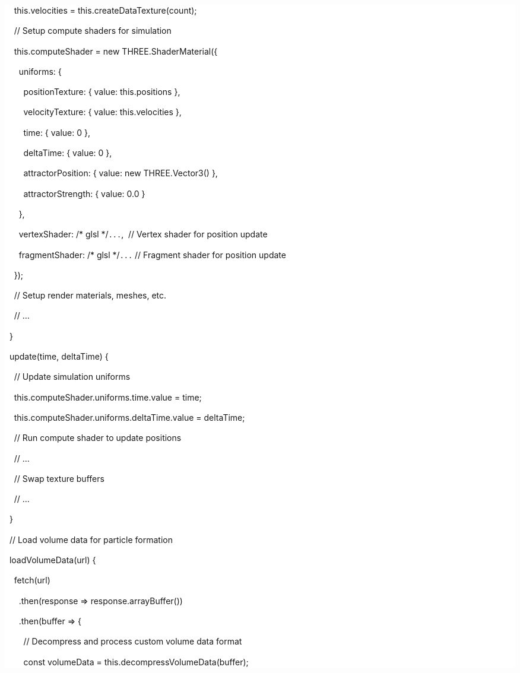     this.velocities = this.createDataTexture(count);

    // Setup compute shaders for simulation

    this.computeShader = new THREE.ShaderMaterial({

      uniforms: {

        positionTexture: { value: this.positions },

        velocityTexture: { value: this.velocities },

        time: { value: 0 },

        deltaTime: { value: 0 },

        attractorPosition: { value: new THREE.Vector3() },

        attractorStrength: { value: 0.0 }

      },

      vertexShader: /* glsl */`...`,  // Vertex shader for position update

      fragmentShader: /* glsl */`...` // Fragment shader for position update

    });

    // Setup render materials, meshes, etc.

    // ...

  }

  update(time, deltaTime) {

    // Update simulation uniforms

    this.computeShader.uniforms.time.value = time;

    this.computeShader.uniforms.deltaTime.value = deltaTime;

    // Run compute shader to update positions

    // ...

    // Swap texture buffers

    // ...

  }

  // Load volume data for particle formation

  loadVolumeData(url) {

    fetch(url)

      .then(response => response.arrayBuffer())

      .then(buffer => {

        // Decompress and process custom volume data format

        const volumeData = this.decompressVolumeData(buffer);
